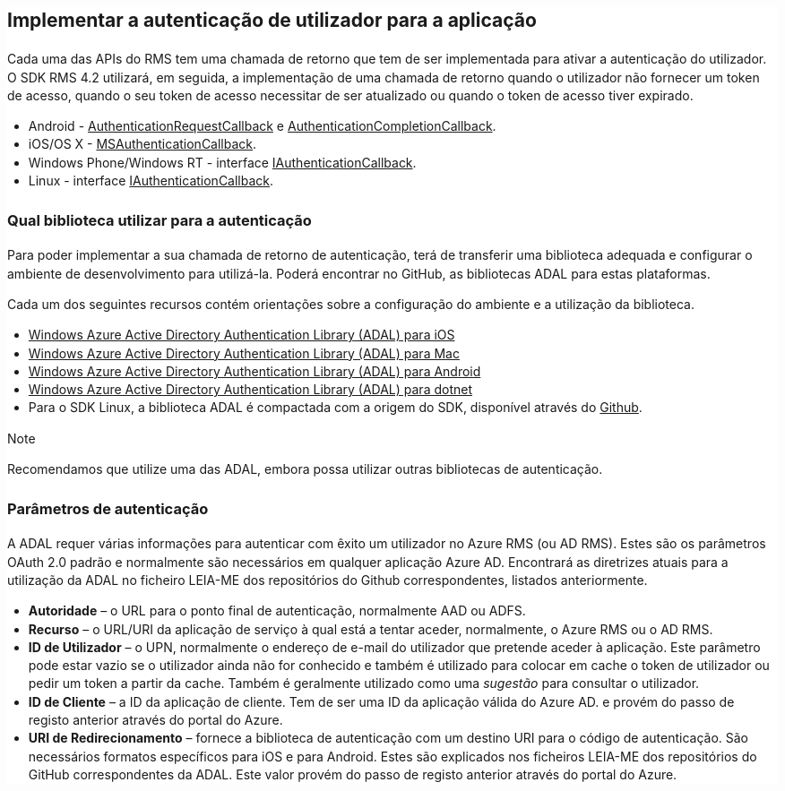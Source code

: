 ## <a name="implement-user-authentication-for-your-app"></a>Implementar a autenticação de utilizador para a aplicação
Cada uma das APIs do RMS tem uma chamada de retorno que tem de ser implementada para ativar a autenticação do utilizador. O SDK RMS 4.2 utilizará, em seguida, a implementação de uma chamada de retorno quando o utilizador não fornecer um token de acesso, quando o seu token de acesso necessitar de ser atualizado ou quando o token de acesso tiver expirado.

- Android - [AuthenticationRequestCallback](https://msdn.microsoft.com/library/dn758255.aspx) e [AuthenticationCompletionCallback](https://msdn.microsoft.com/library/dn758250.aspx).
- iOS/OS X - [MSAuthenticationCallback](https://msdn.microsoft.com/library/dn758312.aspx).
-  Windows Phone/Windows RT -  interface [IAuthenticationCallback](https://msdn.microsoft.com/library/microsoft.rightsmanagement.iauthenticationcallback.aspx).
- Linux - interface [IAuthenticationCallback](http://azuread.github.io/rms-sdk-for-cpp/classrmscore_1_1modernapi_1_1IAuthenticationCallback.html).

### <a name="what-library-to-use-for-authentication"></a>Qual biblioteca utilizar para a autenticação
Para poder implementar a sua chamada de retorno de autenticação, terá de transferir uma biblioteca adequada e configurar o ambiente de desenvolvimento para utilizá-la. Poderá encontrar no GitHub, as bibliotecas ADAL para estas plataformas.

Cada um dos seguintes recursos contém orientações sobre a configuração do ambiente e a utilização da biblioteca.

-   [Windows Azure Active Directory Authentication Library (ADAL) para iOS](https://github.com/MSOpenTech/azure-activedirectory-library-for-ios/)
-   [Windows Azure Active Directory Authentication Library (ADAL) para Mac](https://github.com/MSOpenTech/azure-activedirectory-library-for-ios/)
-   [Windows Azure Active Directory Authentication Library (ADAL) para Android](https://github.com/MSOpenTech/azure-activedirectory-library-for-android)
-   [Windows Azure Active Directory Authentication Library (ADAL) para dotnet](https://github.com/AzureAD/azure-activedirectory-library-for-dotnet)
-   Para o SDK Linux, a biblioteca ADAL é compactada com a origem do SDK, disponível através do [Github](https://github.com/AzureAD/rms-sdk-for-cpp).

>[!NOTE]  
> Recomendamos que utilize uma das ADAL, embora possa utilizar outras bibliotecas de autenticação.

### <a name="authentication-parameters"></a>Parâmetros de autenticação

A ADAL requer várias informações para autenticar com êxito um utilizador no Azure RMS (ou AD RMS). Estes são os parâmetros OAuth 2.0 padrão e normalmente são necessários em qualquer aplicação Azure AD. Encontrará as diretrizes atuais para a utilização da ADAL no ficheiro LEIA-ME dos repositórios do Github correspondentes, listados anteriormente.

- **Autoridade** – o URL para o ponto final de autenticação, normalmente AAD ou ADFS.
- **Recurso** – o URL/URI da aplicação de serviço à qual está a tentar aceder, normalmente, o Azure RMS ou o AD RMS.
- **ID de Utilizador** – o UPN, normalmente o endereço de e-mail do utilizador que pretende aceder à aplicação. Este parâmetro pode estar vazio se o utilizador ainda não for conhecido e também é utilizado para colocar em cache o token de utilizador ou pedir um token a partir da cache. Também é geralmente utilizado como uma *sugestão* para consultar o utilizador.
- **ID de Cliente** – a ID da aplicação de cliente. Tem de ser uma ID da aplicação válida do Azure AD.
e provém do passo de registo anterior através do portal do Azure.
- **URI de Redirecionamento** – fornece a biblioteca de autenticação com um destino URI para o código de autenticação. São necessários formatos específicos para iOS e para Android. Estes são explicados nos ficheiros LEIA-ME dos repositórios do GitHub correspondentes da ADAL. Este valor provém do passo de registo anterior através do portal do Azure.
